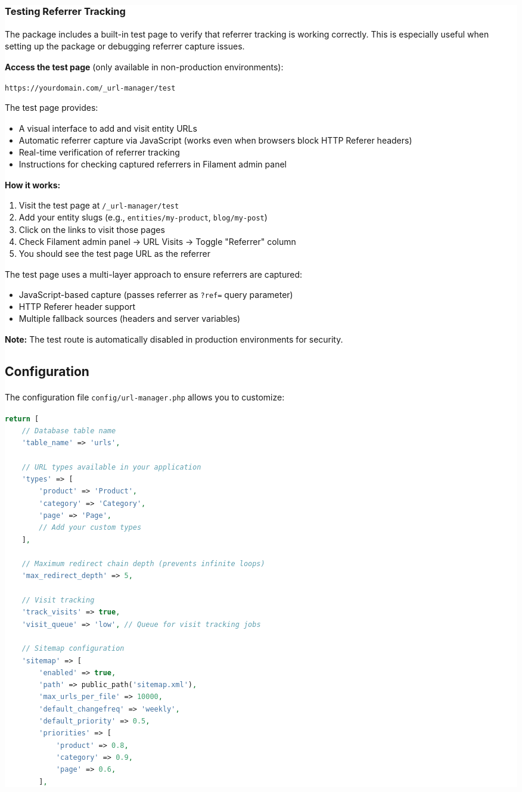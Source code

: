 ### Testing Referrer Tracking

The package includes a built-in test page to verify that referrer tracking is working correctly. This is especially useful when setting up the package or debugging referrer capture issues.

**Access the test page** (only available in non-production environments):
```
https://yourdomain.com/_url-manager/test
```

The test page provides:
- A visual interface to add and visit entity URLs
- Automatic referrer capture via JavaScript (works even when browsers block HTTP Referer headers)
- Real-time verification of referrer tracking
- Instructions for checking captured referrers in Filament admin panel

**How it works:**
1. Visit the test page at `/_url-manager/test`
2. Add your entity slugs (e.g., `entities/my-product`, `blog/my-post`)
3. Click on the links to visit those pages
4. Check Filament admin panel → URL Visits → Toggle "Referrer" column
5. You should see the test page URL as the referrer

The test page uses a multi-layer approach to ensure referrers are captured:
- JavaScript-based capture (passes referrer as `?ref=` query parameter)
- HTTP Referer header support
- Multiple fallback sources (headers and server variables)

**Note:** The test route is automatically disabled in production environments for security.

## Configuration

The configuration file `config/url-manager.php` allows you to customize:

```php
return [
    // Database table name
    'table_name' => 'urls',
    
    // URL types available in your application
    'types' => [
        'product' => 'Product',
        'category' => 'Category',
        'page' => 'Page',
        // Add your custom types
    ],
    
    // Maximum redirect chain depth (prevents infinite loops)
    'max_redirect_depth' => 5,
    
    // Visit tracking
    'track_visits' => true,
    'visit_queue' => 'low', // Queue for visit tracking jobs
    
    // Sitemap configuration
    'sitemap' => [
        'enabled' => true,
        'path' => public_path('sitemap.xml'),
        'max_urls_per_file' => 10000,
        'default_changefreq' => 'weekly',
        'default_priority' => 0.5,
        'priorities' => [
            'product' => 0.8,
            'category' => 0.9,
            'page' => 0.6,
        ],
```